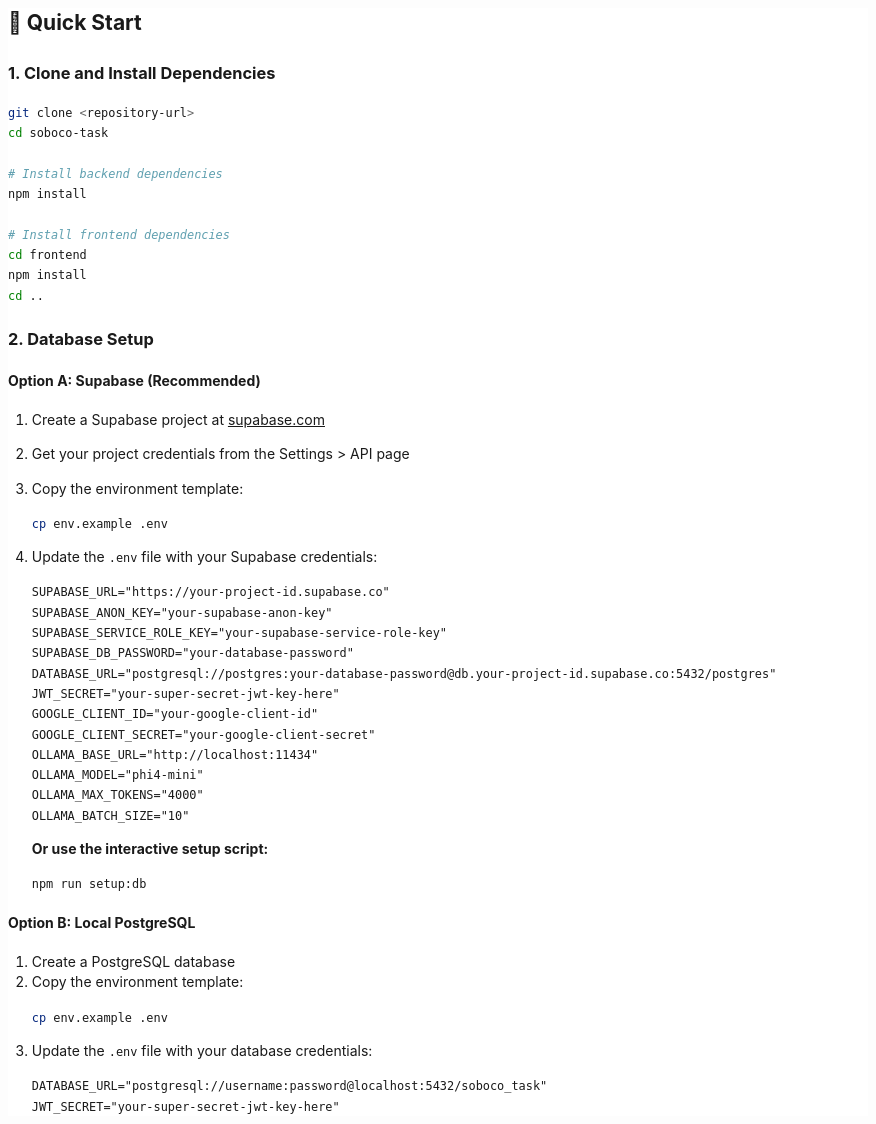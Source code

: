 ## 🚀 Quick Start

### 1. Clone and Install Dependencies

```bash
git clone <repository-url>
cd soboco-task

# Install backend dependencies
npm install

# Install frontend dependencies
cd frontend
npm install
cd ..
```

### 2. Database Setup

#### Option A: Supabase (Recommended)

1. Create a Supabase project at [supabase.com](https://supabase.com)
2. Get your project credentials from the Settings > API page
3. Copy the environment template:
   ```bash
   cp env.example .env
   ```
4. Update the `.env` file with your Supabase credentials:
   ```env
   SUPABASE_URL="https://your-project-id.supabase.co"
   SUPABASE_ANON_KEY="your-supabase-anon-key"
   SUPABASE_SERVICE_ROLE_KEY="your-supabase-service-role-key"
   SUPABASE_DB_PASSWORD="your-database-password"
   DATABASE_URL="postgresql://postgres:your-database-password@db.your-project-id.supabase.co:5432/postgres"
   JWT_SECRET="your-super-secret-jwt-key-here"
   GOOGLE_CLIENT_ID="your-google-client-id"
   GOOGLE_CLIENT_SECRET="your-google-client-secret"
   OLLAMA_BASE_URL="http://localhost:11434"
   OLLAMA_MODEL="phi4-mini"
   OLLAMA_MAX_TOKENS="4000"
   OLLAMA_BATCH_SIZE="10"
   ```
   
   **Or use the interactive setup script:**
   ```bash
   npm run setup:db
   ```

#### Option B: Local PostgreSQL

1. Create a PostgreSQL database
2. Copy the environment template:
   ```bash
   cp env.example .env
   ```
3. Update the `.env` file with your database credentials:
   ```env
   DATABASE_URL="postgresql://username:password@localhost:5432/soboco_task"
   JWT_SECRET="your-super-secret-jwt-key-here"
   ```
